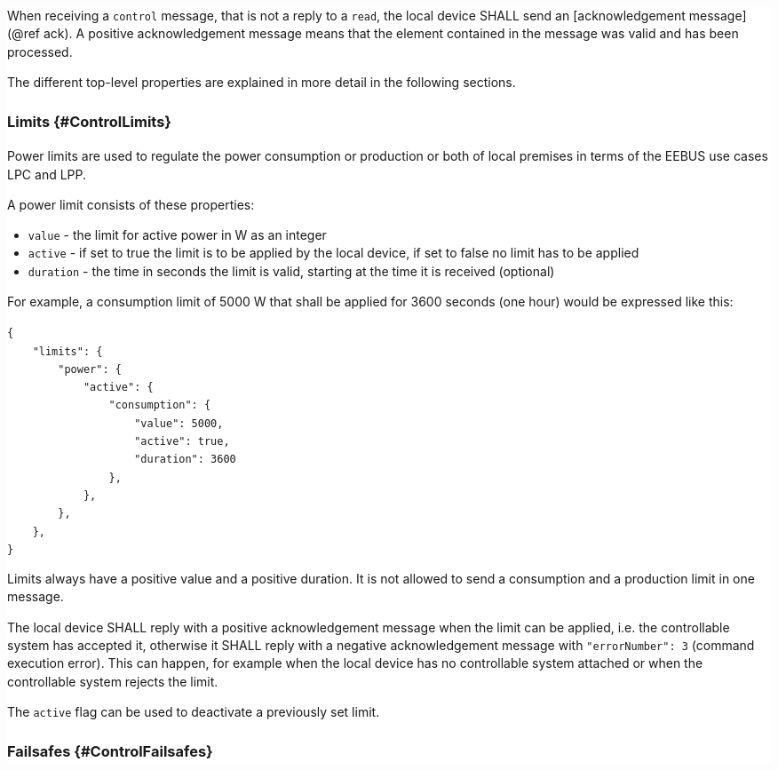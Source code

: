 When receiving a `control` message, that is not a reply to a `read`, the local device SHALL send an [acknowledgement message](@ref ack). A positive
acknowledgement message means that the element contained in the message was valid and has been processed.

The different top-level properties are explained in more detail in the following sections.

### Limits {#ControlLimits}

Power limits are used to regulate the power consumption or production or both of local premises in terms of the EEBUS
use cases LPC and LPP.

A power limit consists of these properties:

* `value` - the limit for active power in W as an integer
* `active` - if set to true the limit is to be applied by the local device, if set to false no limit has to be applied
* `duration` - the time in seconds the limit is valid, starting at the time it is received (optional)

For example, a consumption limit of 5000 W that shall be applied for 3600 seconds (one hour) would be expressed like this:

```
{
    "limits": {
        "power": {
            "active": {
                "consumption": {
                    "value": 5000,
                    "active": true,
                    "duration": 3600
                },
            },
        },
    },
}
```

Limits always have a positive value and a positive duration.
It is not allowed to send a consumption and a production limit in one message.

The local device SHALL reply with a positive acknowledgement message when the limit can be applied, i.e. the
controllable system has accepted it, otherwise it SHALL reply with a negative acknowledgement message with
`"errorNumber": 3` (command execution error). This can happen, for example when the local device has no controllable
system attached or when the controllable system rejects the limit.

The `active` flag can be used to deactivate a previously set limit.

### Failsafes {#ControlFailsafes}
